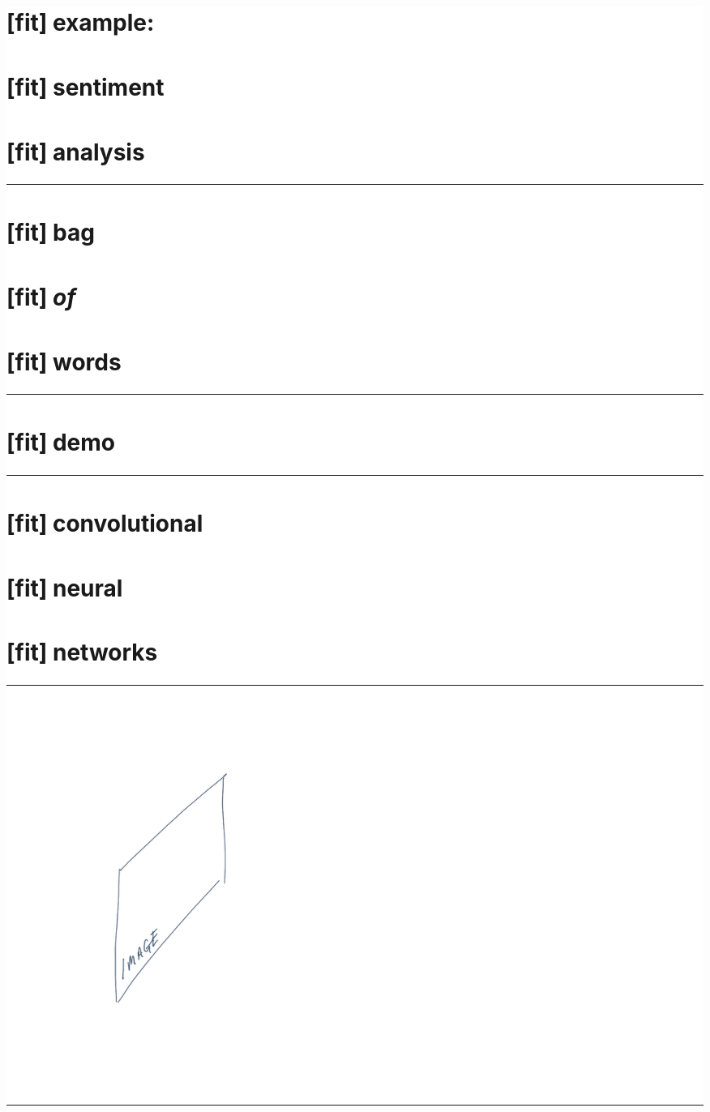 
# [fit] __example:__
# [fit] sentiment
# [fit] analysis

---

# [fit] __bag__
# [fit] _of_
# [fit] __words__

---

# [fit] demo

---

# [fit] convolutional
# [fit] neural
# [fit] networks

---

![](images/conv_01.png)

---